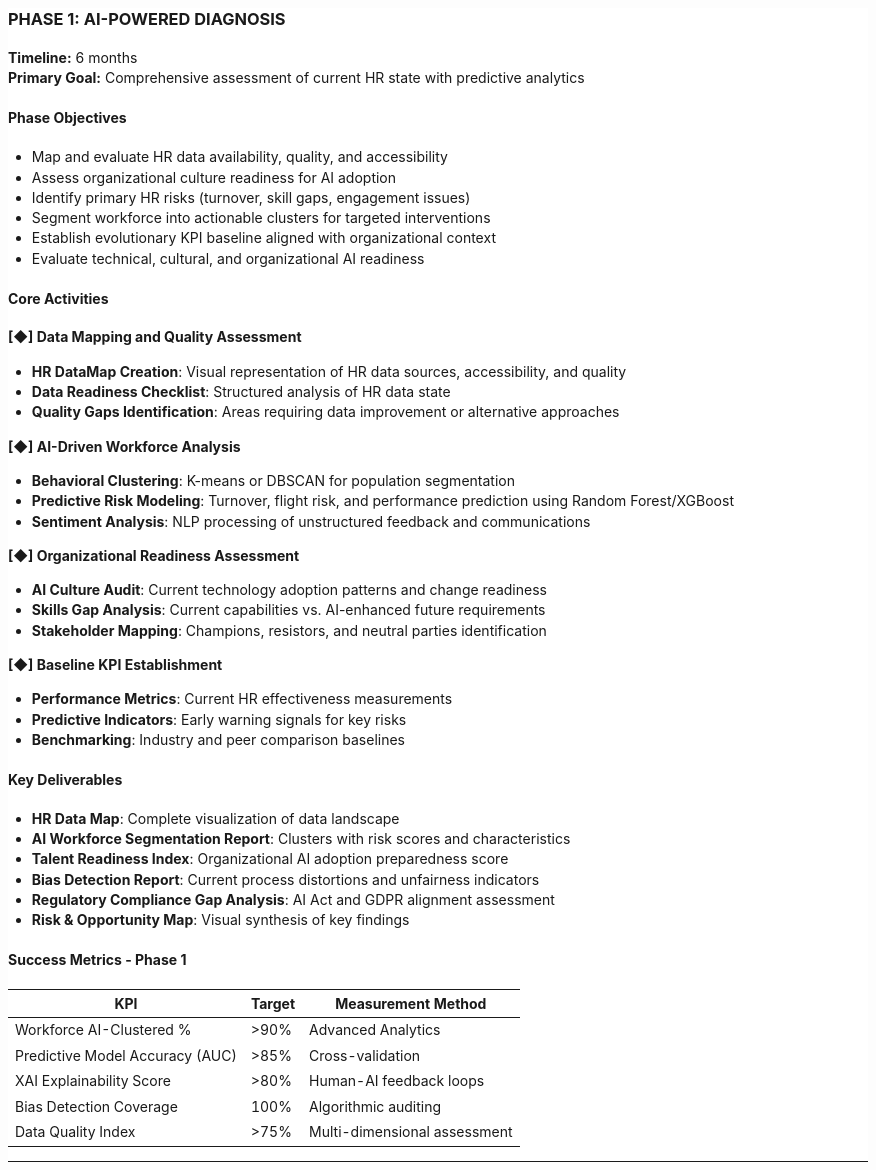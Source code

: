 ### PHASE 1: AI-POWERED DIAGNOSIS
**Timeline:** 6 months  
**Primary Goal:** Comprehensive assessment of current HR state with predictive analytics

#### Phase Objectives
- Map and evaluate HR data availability, quality, and accessibility
- Assess organizational culture readiness for AI adoption
- Identify primary HR risks (turnover, skill gaps, engagement issues)
- Segment workforce into actionable clusters for targeted interventions
- Establish evolutionary KPI baseline aligned with organizational context
- Evaluate technical, cultural, and organizational AI readiness

#### Core Activities

**[◆] Data Mapping and Quality Assessment**
- **HR DataMap Creation**: Visual representation of HR data sources, accessibility, and quality
- **Data Readiness Checklist**: Structured analysis of HR data state
- **Quality Gaps Identification**: Areas requiring data improvement or alternative approaches

**[◆] AI-Driven Workforce Analysis**
- **Behavioral Clustering**: K-means or DBSCAN for population segmentation
- **Predictive Risk Modeling**: Turnover, flight risk, and performance prediction using Random Forest/XGBoost
- **Sentiment Analysis**: NLP processing of unstructured feedback and communications

**[◆] Organizational Readiness Assessment**
- **AI Culture Audit**: Current technology adoption patterns and change readiness
- **Skills Gap Analysis**: Current capabilities vs. AI-enhanced future requirements
- **Stakeholder Mapping**: Champions, resistors, and neutral parties identification

**[◆] Baseline KPI Establishment**
- **Performance Metrics**: Current HR effectiveness measurements
- **Predictive Indicators**: Early warning signals for key risks
- **Benchmarking**: Industry and peer comparison baselines

#### Key Deliverables
- **HR Data Map**: Complete visualization of data landscape
- **AI Workforce Segmentation Report**: Clusters with risk scores and characteristics
- **Talent Readiness Index**: Organizational AI adoption preparedness score
- **Bias Detection Report**: Current process distortions and unfairness indicators
- **Regulatory Compliance Gap Analysis**: AI Act and GDPR alignment assessment
- **Risk & Opportunity Map**: Visual synthesis of key findings

#### Success Metrics - Phase 1
| KPI | Target | Measurement Method |
|-----|--------|-------------------|
| Workforce AI-Clustered % | >90% | Advanced Analytics |
| Predictive Model Accuracy (AUC) | >85% | Cross-validation |
| XAI Explainability Score | >80% | Human-AI feedback loops |
| Bias Detection Coverage | 100% | Algorithmic auditing |
| Data Quality Index | >75% | Multi-dimensional assessment |

---